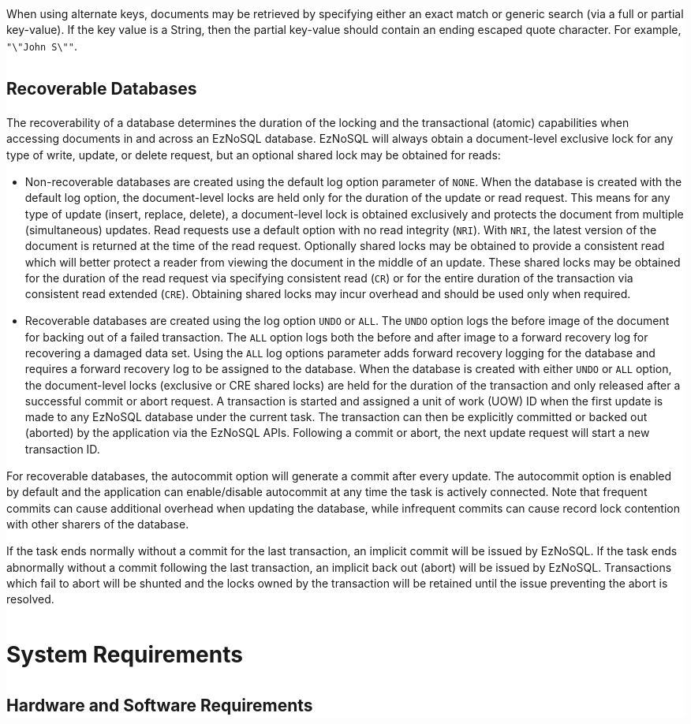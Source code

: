 When using alternate keys, documents may be retrieved by specifying either an exact match or generic search (via a full or partial key-value). If the key value is a String, then the partial key-value should contain an ending escaped quote character. For example, `"\"John S\""`.


## Recoverable Databases

The recoverability of a database determines the duration of the locking and the transactional (atomic) capabilities when accessing documents in and across an EzNoSQL database. EzNoSQL will always obtain a document-level exclusive lock for any type of write, update, or delete request, but an optional shared lock may be obtained for reads:

* Non-recoverable databases are created using the default log option parameter of `NONE`. When the database is created with the default log option, the document-level locks are held only for the duration of the update or read request. This means for any type of update (insert, replace, delete), a document-level lock is obtained exclusively and protects the document from multiple (simultaneous) updates. Read requests use a default option with no read integrity (`NRI`).  With `NRI`, the latest version of the document is returned at the time of the read request. Optionally shared locks may be obtained to provide a consistent read which will better protect a reader from viewing the document in the middle of an update. These shared locks may be obtained for the duration of the read request via specifying consistent read (`CR`) or for the entire duration of the transaction via consistent read extended (`CRE`). Obtaining shared locks may incur overhead and should be used only when required.

* Recoverable databases are created using the log option `UNDO` or `ALL`.  The `UNDO` option logs the before image of the document for backing out of a failed transaction. The `ALL` option logs both the before and after image to a forward recovery log for recovering a damaged data set. Using the `ALL` log options parameter adds forward recovery logging for the database and requires a forward recovery log to be assigned to the database. When the database is created with either `UNDO` or `ALL` option, the document-level locks (exclusive or CRE shared locks) are held for the duration of the transaction and only released after a successful commit or abort request. A transaction is started and assigned a unit of work (UOW) ID when the first update is made to any EzNoSQL database under the current task. The transaction can then be explicitly committed or backed out (aborted) by the application via the EzNoSQL APIs. Following a commit or abort, the next update request will start a new transaction ID.

For recoverable databases, the autocommit option will generate a commit after every update. The autocommit option is enabled by default and the application can enable/disable autocommit at any time the task is actively connected. Note that frequent commits can cause additional overhead when updating the database, while infrequent commits can cause record lock contention with other sharers of the database.

If the task ends normally without a commit for the last transaction, an implicit commit will be issued by EzNoSQL. If the task ends abnormally without a commit following the last transaction, an implicit back out (abort) will be issued by EzNoSQL. Transactions which fail to abort will be shunted and the locks owned by the transaction will be retained until the issue preventing the abort is resolved.


# System Requirements

## Hardware and Software Requirements
